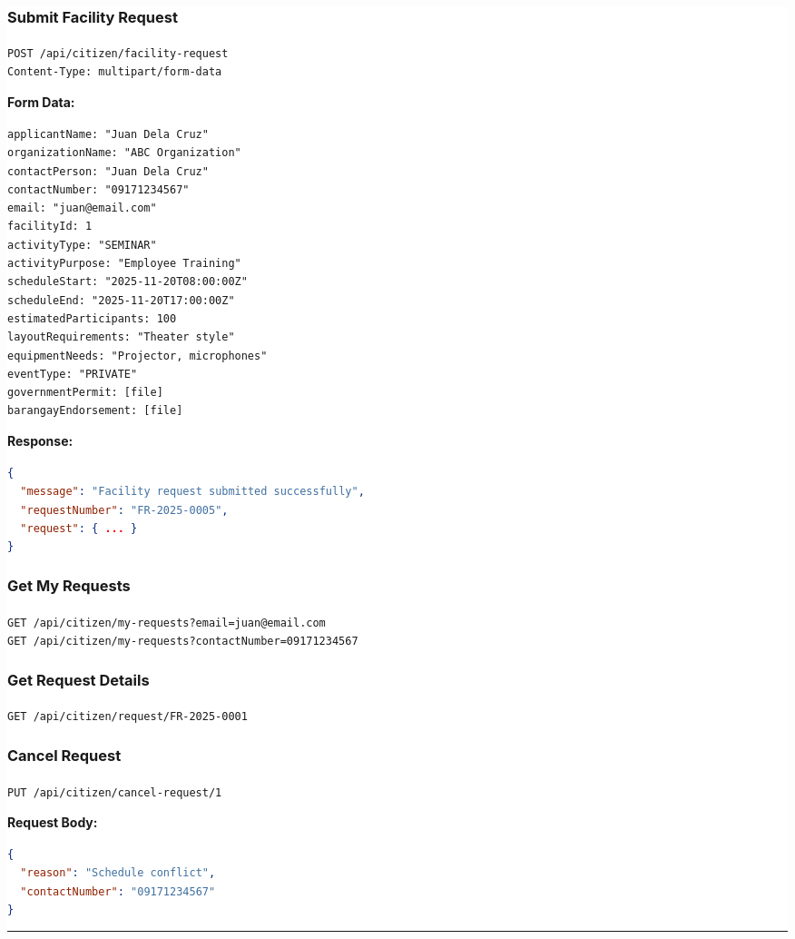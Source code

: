 ### Submit Facility Request
```http
POST /api/citizen/facility-request
Content-Type: multipart/form-data
```

**Form Data:**
```
applicantName: "Juan Dela Cruz"
organizationName: "ABC Organization"
contactPerson: "Juan Dela Cruz"
contactNumber: "09171234567"
email: "juan@email.com"
facilityId: 1
activityType: "SEMINAR"
activityPurpose: "Employee Training"
scheduleStart: "2025-11-20T08:00:00Z"
scheduleEnd: "2025-11-20T17:00:00Z"
estimatedParticipants: 100
layoutRequirements: "Theater style"
equipmentNeeds: "Projector, microphones"
eventType: "PRIVATE"
governmentPermit: [file]
barangayEndorsement: [file]
```

**Response:**
```json
{
  "message": "Facility request submitted successfully",
  "requestNumber": "FR-2025-0005",
  "request": { ... }
}
```

### Get My Requests
```http
GET /api/citizen/my-requests?email=juan@email.com
GET /api/citizen/my-requests?contactNumber=09171234567
```

### Get Request Details
```http
GET /api/citizen/request/FR-2025-0001
```

### Cancel Request
```http
PUT /api/citizen/cancel-request/1
```

**Request Body:**
```json
{
  "reason": "Schedule conflict",
  "contactNumber": "09171234567"
}
```

---